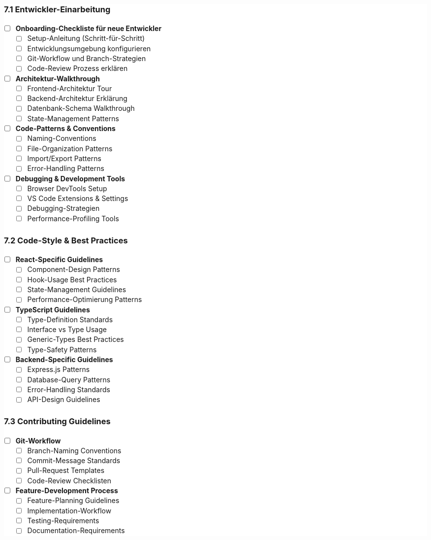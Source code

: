 ### 7.1 Entwickler-Einarbeitung
- [ ] **Onboarding-Checkliste für neue Entwickler**
  - [ ] Setup-Anleitung (Schritt-für-Schritt)
  - [ ] Entwicklungsumgebung konfigurieren
  - [ ] Git-Workflow und Branch-Strategien
  - [ ] Code-Review Prozess erklären
- [ ] **Architektur-Walkthrough**
  - [ ] Frontend-Architektur Tour
  - [ ] Backend-Architektur Erklärung
  - [ ] Datenbank-Schema Walkthrough
  - [ ] State-Management Patterns
- [ ] **Code-Patterns & Conventions**
  - [ ] Naming-Conventions
  - [ ] File-Organization Patterns
  - [ ] Import/Export Patterns
  - [ ] Error-Handling Patterns
- [ ] **Debugging & Development Tools**
  - [ ] Browser DevTools Setup
  - [ ] VS Code Extensions & Settings
  - [ ] Debugging-Strategien
  - [ ] Performance-Profiling Tools

### 7.2 Code-Style & Best Practices
- [ ] **React-Specific Guidelines**
  - [ ] Component-Design Patterns
  - [ ] Hook-Usage Best Practices
  - [ ] State-Management Guidelines
  - [ ] Performance-Optimierung Patterns
- [ ] **TypeScript Guidelines**
  - [ ] Type-Definition Standards
  - [ ] Interface vs Type Usage
  - [ ] Generic-Types Best Practices
  - [ ] Type-Safety Patterns
- [ ] **Backend-Specific Guidelines**
  - [ ] Express.js Patterns
  - [ ] Database-Query Patterns
  - [ ] Error-Handling Standards
  - [ ] API-Design Guidelines

### 7.3 Contributing Guidelines
- [ ] **Git-Workflow**
  - [ ] Branch-Naming Conventions
  - [ ] Commit-Message Standards
  - [ ] Pull-Request Templates
  - [ ] Code-Review Checklisten
- [ ] **Feature-Development Process**
  - [ ] Feature-Planning Guidelines
  - [ ] Implementation-Workflow
  - [ ] Testing-Requirements
  - [ ] Documentation-Requirements
